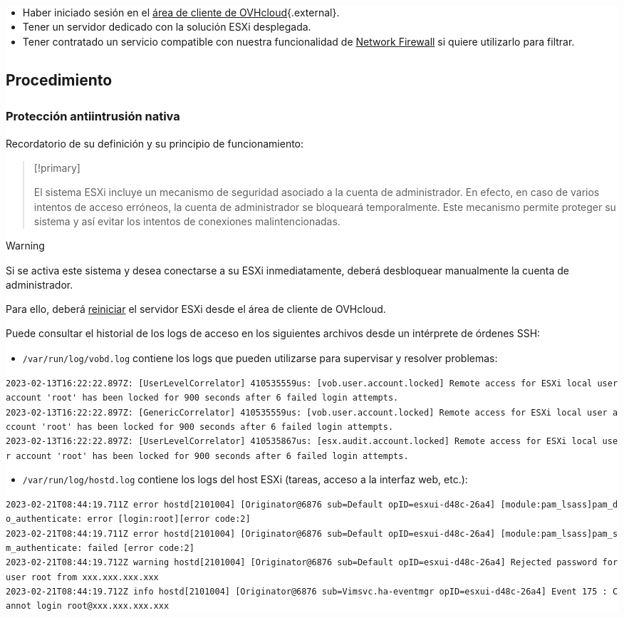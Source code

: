 - Haber iniciado sesión en el [área de cliente de OVHcloud](https://www.ovh.com/auth/?action=gotomanager&from=https://www.ovh.es/&ovhSubsidiary=es){.external}.
- Tener un servidor dedicado con la solución ESXi desplegada.
- Tener contratado un servicio compatible con nuestra funcionalidad de [Network Firewall](/pages/bare_metal_cloud/dedicated_servers/firewall_network) si quiere utilizarlo para filtrar.

## Procedimiento

### Protección antiintrusión nativa

Recordatorio de su definición y su principio de funcionamiento:

> [!primary]
> 
> El sistema ESXi incluye un mecanismo de seguridad asociado a la cuenta de administrador.
> En efecto, en caso de varios intentos de acceso erróneos, la cuenta de administrador se bloqueará temporalmente.
> Este mecanismo permite proteger su sistema y así evitar los intentos de conexiones malintencionadas.

> [!warning]
> 
> Si se activa este sistema y desea conectarse a su ESXi inmediatamente, deberá desbloquear manualmente la cuenta de administrador.
>
> Para ello, deberá [reiniciar](/pages/bare_metal_cloud/dedicated_servers/getting-started-with-dedicated-server#reinicio-del-servidor-dedicado) el servidor ESXi desde el área de cliente de OVHcloud.
> 

Puede consultar el historial de los logs de acceso en los siguientes archivos desde un intérprete de órdenes SSH:

- `/var/run/log/vobd.log` contiene los logs que pueden utilizarse para supervisar y resolver problemas:

```
2023-02-13T16:22:22.897Z: [UserLevelCorrelator] 410535559us: [vob.user.account.locked] Remote access for ESXi local user account 'root' has been locked for 900 seconds after 6 failed login attempts.
2023-02-13T16:22:22.897Z: [GenericCorrelator] 410535559us: [vob.user.account.locked] Remote access for ESXi local user account 'root' has been locked for 900 seconds after 6 failed login attempts.
2023-02-13T16:22:22.897Z: [UserLevelCorrelator] 410535867us: [esx.audit.account.locked] Remote access for ESXi local user account 'root' has been locked for 900 seconds after 6 failed login attempts.
```

- `/var/run/log/hostd.log` contiene los logs del host ESXi (tareas, acceso a la interfaz web, etc.):

```
2023-02-21T08:44:19.711Z error hostd[2101004] [Originator@6876 sub=Default opID=esxui-d48c-26a4] [module:pam_lsass]pam_do_authenticate: error [login:root][error code:2]
2023-02-21T08:44:19.711Z error hostd[2101004] [Originator@6876 sub=Default opID=esxui-d48c-26a4] [module:pam_lsass]pam_sm_authenticate: failed [error code:2]
2023-02-21T08:44:19.712Z warning hostd[2101004] [Originator@6876 sub=Default opID=esxui-d48c-26a4] Rejected password for user root from xxx.xxx.xxx.xxx
2023-02-21T08:44:19.712Z info hostd[2101004] [Originator@6876 sub=Vimsvc.ha-eventmgr opID=esxui-d48c-26a4] Event 175 : Cannot login root@xxx.xxx.xxx.xxx
```
